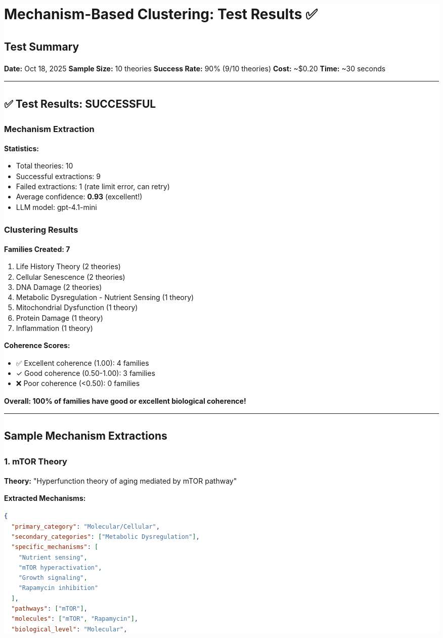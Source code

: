 # Mechanism-Based Clustering: Test Results ✅

## Test Summary

**Date:** Oct 18, 2025
**Sample Size:** 10 theories
**Success Rate:** 90% (9/10 theories)
**Cost:** ~$0.20
**Time:** ~30 seconds

---

## ✅ Test Results: SUCCESSFUL

### Mechanism Extraction

**Statistics:**
- Total theories: 10
- Successful extractions: 9
- Failed extractions: 1 (rate limit error, can retry)
- Average confidence: **0.93** (excellent!)
- LLM model: gpt-4.1-mini

### Clustering Results

**Families Created: 7**
1. Life History Theory (2 theories)
2. Cellular Senescence (2 theories)
3. DNA Damage (2 theories)
4. Metabolic Dysregulation - Nutrient Sensing (1 theory)
5. Mitochondrial Dysfunction (1 theory)
6. Protein Damage (1 theory)
7. Inflammation (1 theory)

**Coherence Scores:**
- ✅ Excellent coherence (1.00): 4 families
- ✓ Good coherence (0.50-1.00): 3 families
- ❌ Poor coherence (<0.50): 0 families

**Overall: 100% of families have good or excellent biological coherence!**

---

## Sample Mechanism Extractions

### 1. mTOR Theory

**Theory:** "Hyperfunction theory of aging mediated by mTOR pathway"

**Extracted Mechanisms:**
```json
{
  "primary_category": "Molecular/Cellular",
  "secondary_categories": ["Metabolic Dysregulation"],
  "specific_mechanisms": [
    "Nutrient sensing",
    "mTOR hyperactivation",
    "Growth signaling",
    "Rapamycin inhibition"
  ],
  "pathways": ["mTOR"],
  "molecules": ["mTOR", "Rapamycin"],
  "biological_level": "Molecular",
```